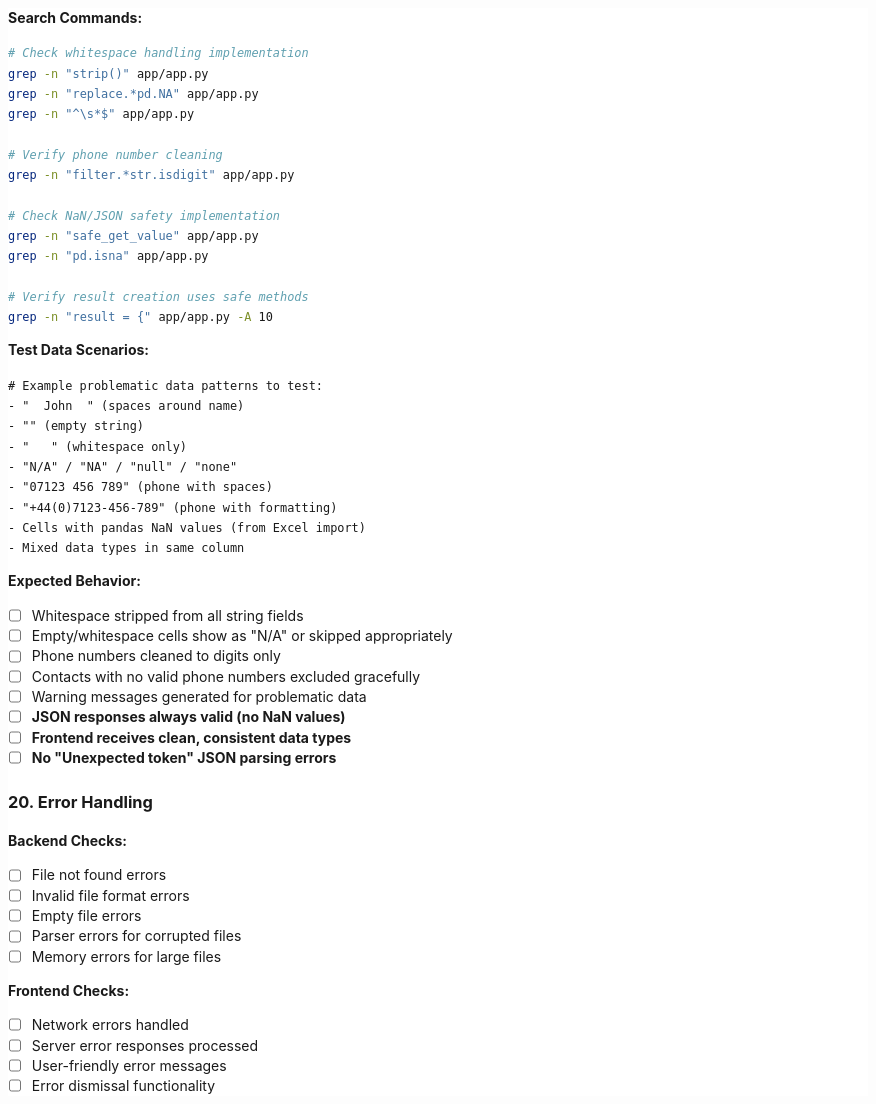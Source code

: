 **Search Commands:**
```bash
# Check whitespace handling implementation
grep -n "strip()" app/app.py
grep -n "replace.*pd.NA" app/app.py
grep -n "^\s*$" app/app.py

# Verify phone number cleaning
grep -n "filter.*str.isdigit" app/app.py

# Check NaN/JSON safety implementation
grep -n "safe_get_value" app/app.py
grep -n "pd.isna" app/app.py

# Verify result creation uses safe methods
grep -n "result = {" app/app.py -A 10
```

**Test Data Scenarios:**
```
# Example problematic data patterns to test:
- "  John  " (spaces around name)
- "" (empty string)
- "   " (whitespace only)
- "N/A" / "NA" / "null" / "none"
- "07123 456 789" (phone with spaces)
- "+44(0)7123-456-789" (phone with formatting)
- Cells with pandas NaN values (from Excel import)
- Mixed data types in same column
```

**Expected Behavior:**
- [ ] Whitespace stripped from all string fields
- [ ] Empty/whitespace cells show as "N/A" or skipped appropriately
- [ ] Phone numbers cleaned to digits only
- [ ] Contacts with no valid phone numbers excluded gracefully
- [ ] Warning messages generated for problematic data
- [ ] **JSON responses always valid (no NaN values)**
- [ ] **Frontend receives clean, consistent data types**
- [ ] **No "Unexpected token" JSON parsing errors**

### 20. **Error Handling**
**Backend Checks:**
- [ ] File not found errors
- [ ] Invalid file format errors
- [ ] Empty file errors
- [ ] Parser errors for corrupted files
- [ ] Memory errors for large files

**Frontend Checks:**
- [ ] Network errors handled
- [ ] Server error responses processed
- [ ] User-friendly error messages
- [ ] Error dismissal functionality

